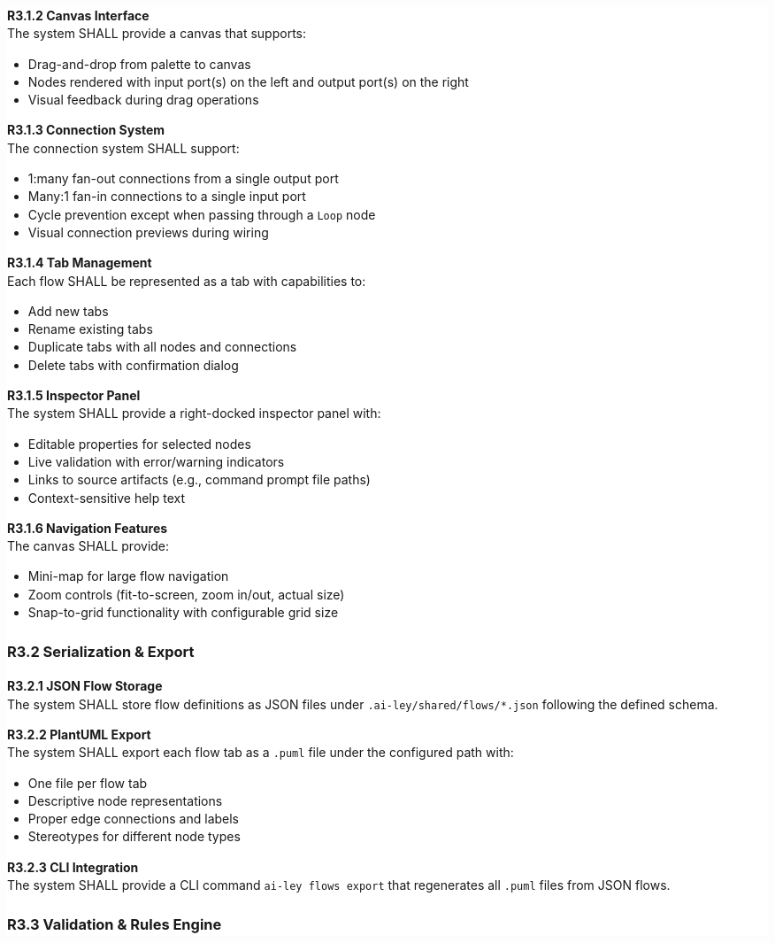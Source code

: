**R3.1.2 Canvas Interface**  
The system SHALL provide a canvas that supports:

- Drag-and-drop from palette to canvas
- Nodes rendered with input port(s) on the left and output port(s) on the right
- Visual feedback during drag operations

**R3.1.3 Connection System**  
The connection system SHALL support:

- 1:many fan-out connections from a single output port
- Many:1 fan-in connections to a single input port
- Cycle prevention except when passing through a `Loop` node
- Visual connection previews during wiring

**R3.1.4 Tab Management**  
Each flow SHALL be represented as a tab with capabilities to:

- Add new tabs
- Rename existing tabs
- Duplicate tabs with all nodes and connections
- Delete tabs with confirmation dialog

**R3.1.5 Inspector Panel**  
The system SHALL provide a right-docked inspector panel with:

- Editable properties for selected nodes
- Live validation with error/warning indicators
- Links to source artifacts (e.g., command prompt file paths)
- Context-sensitive help text

**R3.1.6 Navigation Features**  
The canvas SHALL provide:

- Mini-map for large flow navigation
- Zoom controls (fit-to-screen, zoom in/out, actual size)
- Snap-to-grid functionality with configurable grid size

### R3.2 Serialization & Export

**R3.2.1 JSON Flow Storage**  
The system SHALL store flow definitions as JSON files under `.ai-ley/shared/flows/*.json` following the defined schema.

**R3.2.2 PlantUML Export**  
The system SHALL export each flow tab as a `.puml` file under the configured path with:

- One file per flow tab
- Descriptive node representations
- Proper edge connections and labels
- Stereotypes for different node types

**R3.2.3 CLI Integration**  
The system SHALL provide a CLI command `ai-ley flows export` that regenerates all `.puml` files from JSON flows.

### R3.3 Validation & Rules Engine
